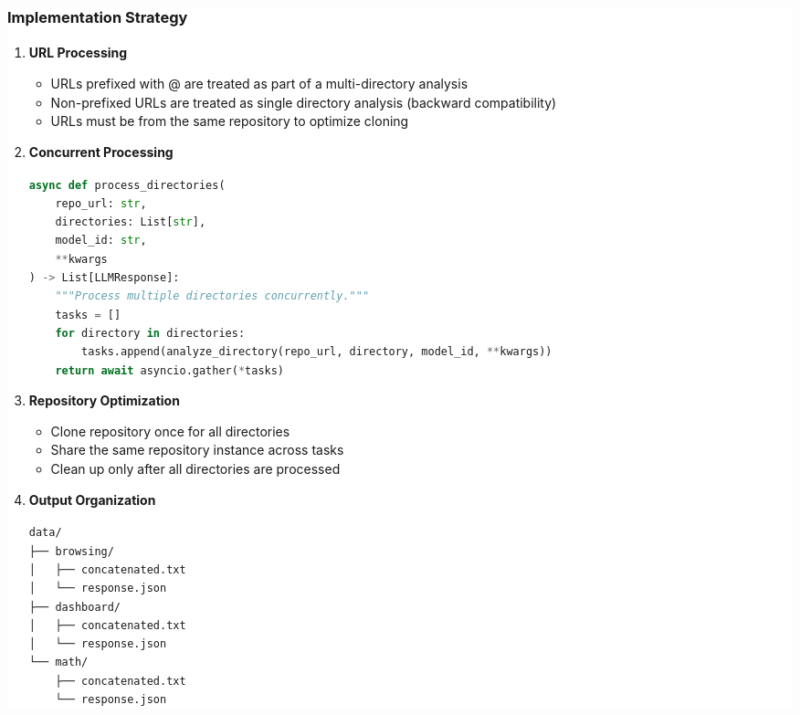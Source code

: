 ### Implementation Strategy

1. **URL Processing**
   - URLs prefixed with @ are treated as part of a multi-directory analysis
   - Non-prefixed URLs are treated as single directory analysis (backward compatibility)
   - URLs must be from the same repository to optimize cloning

2. **Concurrent Processing**
   ```python
   async def process_directories(
       repo_url: str,
       directories: List[str],
       model_id: str,
       **kwargs
   ) -> List[LLMResponse]:
       """Process multiple directories concurrently."""
       tasks = []
       for directory in directories:
           tasks.append(analyze_directory(repo_url, directory, model_id, **kwargs))
       return await asyncio.gather(*tasks)
   ```

3. **Repository Optimization**
   - Clone repository once for all directories
   - Share the same repository instance across tasks
   - Clean up only after all directories are processed

4. **Output Organization**
   ```
   data/
   ├── browsing/
   │   ├── concatenated.txt
   │   └── response.json
   ├── dashboard/
   │   ├── concatenated.txt
   │   └── response.json
   └── math/
       ├── concatenated.txt
       └── response.json
   ```